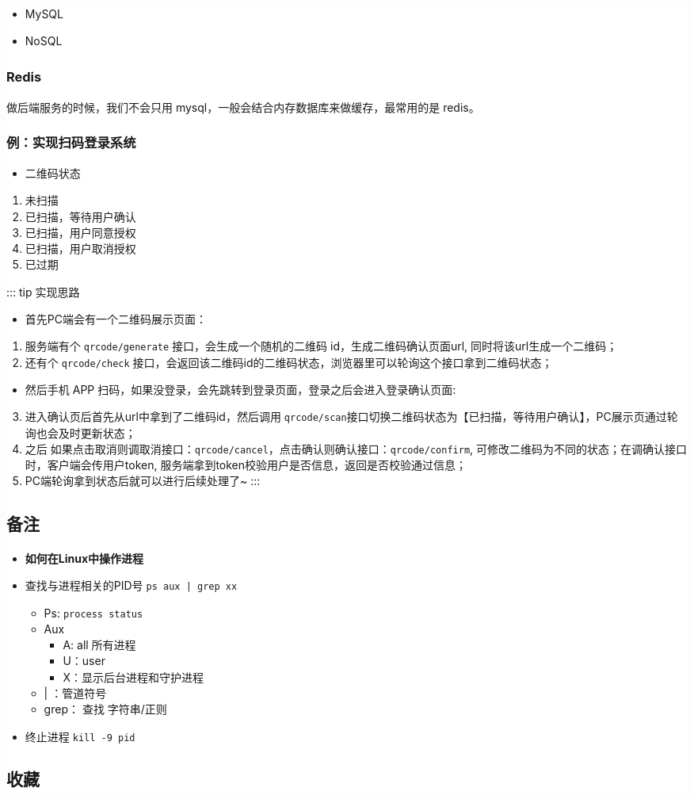 
- MySQL

- NoSQL




### Redis


做后端服务的时候，我们不会只用 mysql，一般会结合内存数据库来做缓存，最常用的是 redis。




### 例：实现扫码登录系统


- 二维码状态
1. 未扫描
2. 已扫描，等待用户确认
3. 已扫描，用户同意授权
4. 已扫描，用户取消授权
5. 已过期


::: tip 实现思路
- 首先PC端会有一个二维码展示页面：
1. 服务端有个 `qrcode/generate` 接口，会生成一个随机的二维码 id，生成二维码确认页面url, 同时将该url生成一个二维码；
2. 还有个 `qrcode/check` 接口，会返回该二维码id的二维码状态，浏览器里可以轮询这个接口拿到二维码状态；

- 然后手机 APP 扫码，如果没登录，会先跳转到登录页面，登录之后会进入登录确认页面:
3. 进入确认页后首先从url中拿到了二维码id，然后调用 `qrcode/scan`接口切换二维码状态为【已扫描，等待用户确认】，PC展示页通过轮询也会及时更新状态；
4. 之后 如果点击取消则调取消接口：`qrcode/cancel`，点击确认则确认接口：`qrcode/confirm`, 可修改二维码为不同的状态；在调确认接口时，客户端会传用户token, 服务端拿到token校验用户是否信息，返回是否校验通过信息；
5. PC端轮询拿到状态后就可以进行后续处理了~
:::



## 备注



- **如何在Linux中操作进程**

- 查找与进程相关的PID号 `ps aux | grep xx`
  - Ps: `process status`
  - Aux   
    - A:   all 所有进程
    - U：user
    - X：显示后台进程和守护进程
  - | ：管道符号
  - grep： 查找  字符串/正则

- 终止进程 `kill -9 pid `



## 收藏
